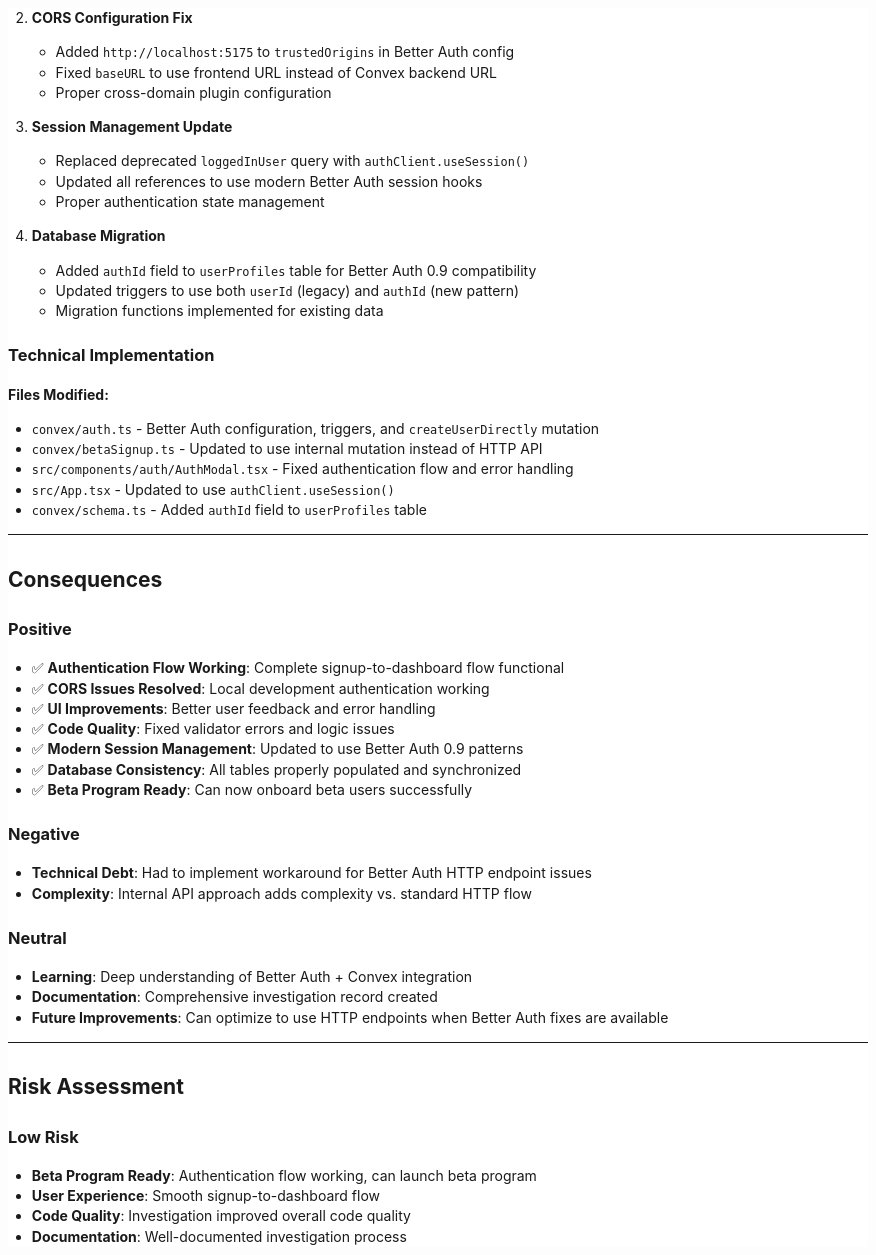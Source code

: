 2. **CORS Configuration Fix**
   - Added `http://localhost:5175` to `trustedOrigins` in Better Auth config
   - Fixed `baseURL` to use frontend URL instead of Convex backend URL
   - Proper cross-domain plugin configuration

3. **Session Management Update**
   - Replaced deprecated `loggedInUser` query with `authClient.useSession()`
   - Updated all references to use modern Better Auth session hooks
   - Proper authentication state management

4. **Database Migration**
   - Added `authId` field to `userProfiles` table for Better Auth 0.9 compatibility
   - Updated triggers to use both `userId` (legacy) and `authId` (new pattern)
   - Migration functions implemented for existing data

### Technical Implementation

**Files Modified:**
- `convex/auth.ts` - Better Auth configuration, triggers, and `createUserDirectly` mutation
- `convex/betaSignup.ts` - Updated to use internal mutation instead of HTTP API
- `src/components/auth/AuthModal.tsx` - Fixed authentication flow and error handling
- `src/App.tsx` - Updated to use `authClient.useSession()`
- `convex/schema.ts` - Added `authId` field to `userProfiles` table

---

## Consequences

### Positive
- ✅ **Authentication Flow Working**: Complete signup-to-dashboard flow functional
- ✅ **CORS Issues Resolved**: Local development authentication working
- ✅ **UI Improvements**: Better user feedback and error handling
- ✅ **Code Quality**: Fixed validator errors and logic issues
- ✅ **Modern Session Management**: Updated to use Better Auth 0.9 patterns
- ✅ **Database Consistency**: All tables properly populated and synchronized
- ✅ **Beta Program Ready**: Can now onboard beta users successfully

### Negative
- **Technical Debt**: Had to implement workaround for Better Auth HTTP endpoint issues
- **Complexity**: Internal API approach adds complexity vs. standard HTTP flow

### Neutral
- **Learning**: Deep understanding of Better Auth + Convex integration
- **Documentation**: Comprehensive investigation record created
- **Future Improvements**: Can optimize to use HTTP endpoints when Better Auth fixes are available

---

## Risk Assessment

### Low Risk
- **Beta Program Ready**: Authentication flow working, can launch beta program
- **User Experience**: Smooth signup-to-dashboard flow
- **Code Quality**: Investigation improved overall code quality
- **Documentation**: Well-documented investigation process
